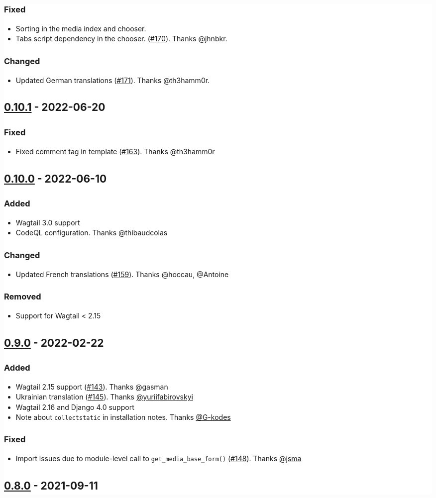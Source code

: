 ### Fixed

- Sorting in the media index and chooser.
- Tabs script dependency in the chooser. ([#170](https://github.com/torchbox/wagtailmedia/pull/170)). Thanks @jhnbkr.

### Changed

- Updated German translations ([#171](https://github.com/torchbox/wagtailmedia/pull/171)). Thanks @th3hamm0r.

## [0.10.1] - 2022-06-20

### Fixed

- Fixed comment tag in template ([#163](https://github.com/torchbox/wagtailmedia/pull/163)). Thanks @th3hamm0r

## [0.10.0] - 2022-06-10

### Added

- Wagtail 3.0 support
- CodeQL configuration. Thanks @thibaudcolas

### Changed

- Updated French translations ([#159](https://github.com/torchbox/wagtailmedia/pull/159)). Thanks @hoccau, @Antoine

### Removed

- Support for Wagtail < 2.15

## [0.9.0] - 2022-02-22

### Added
- Wagtail 2.15 support ([#143](https://github.com/torchbox/wagtailmedia/pull/143)). Thanks @gasman
- Ukrainian translation ([#145](https://github.com/torchbox/wagtailmedia/pull/145)). Thanks [@yuriifabirovskyi](https://github.com/yuriifabirovskyi)
- Wagtail 2.16 and Django 4.0 support
- Note about `collectstatic` in installation notes. Thanks [@G-kodes](https://github.com/G-kodes)

### Fixed
- Import issues due to module-level call to `get_media_base_form()` ([#148](https://github.com/torchbox/wagtailmedia/pull/148)). Thanks [@jsma](https://github.com/jsma)

## [0.8.0] - 2021-09-11


[0.12.0]: https://github.com/torchbox/wagtailmedia/releases/tag/v0.12.0
[0.11.1]: https://github.com/torchbox/wagtailmedia/releases/tag/v0.11.1
[0.11.0]: https://github.com/torchbox/wagtailmedia/releases/tag/v0.11.0
[0.10.1]: https://github.com/torchbox/wagtailmedia/releases/tag/v0.10.1
[0.10.0]: https://github.com/torchbox/wagtailmedia/releases/tag/v0.10.0
[0.9.0]: https://github.com/torchbox/wagtailmedia/releases/tag/v0.9.0
[0.8.0]: https://github.com/torchbox/wagtailmedia/releases/tag/v0.8.0
[0.7.1]: https://github.com/torchbox/wagtailmedia/releases/tag/v0.7.1
[0.7.0]: https://github.com/torchbox/wagtailmedia/releases/tag/v0.7.0
[0.6.0]: https://github.com/torchbox/wagtailmedia/releases/tag/v0.6.0
[0.5.0]: https://github.com/torchbox/wagtailmedia/releases/tag/v0.5.0
[0.4.0]: https://github.com/torchbox/wagtailmedia/releases/tag/v0.4.0
[0.3.1]: https://github.com/torchbox/wagtailmedia/releases/tag/v0.3.1
[0.3.0]: https://github.com/torchbox/wagtailmedia/releases/tag/v0.3.0
[0.2.0]: https://github.com/torchbox/wagtailmedia/releases/tag/v0.2.0
[0.1.5]: https://github.com/torchbox/wagtailmedia/releases/tag/v0.1.5
[0.1.4]: https://github.com/torchbox/wagtailmedia/releases/tag/v0.1.4
[0.1.3]: https://github.com/torchbox/wagtailmedia/releases/tag/v0.1.3
[0.1.2]: https://github.com/torchbox/wagtailmedia/releases/tag/v0.1.2
[0.1.1]: https://github.com/torchbox/wagtailmedia/releases/tag/v0.1.1